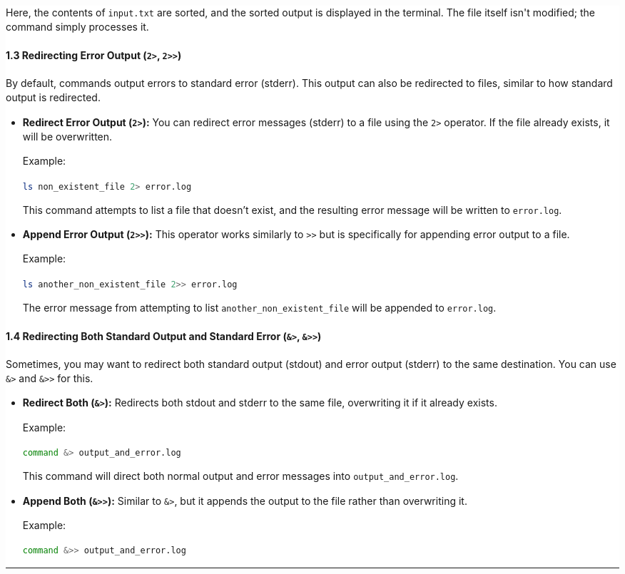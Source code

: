 Here, the contents of `input.txt` are sorted, and the sorted output is displayed in the terminal. The file itself isn't modified; the command simply processes it.

#### **1.3 Redirecting Error Output (`2>`, `2>>`)**

By default, commands output errors to standard error (stderr). This output can also be redirected to files, similar to how standard output is redirected.

- **Redirect Error Output (`2>`):**
  You can redirect error messages (stderr) to a file using the `2>` operator. If the file already exists, it will be overwritten.

  Example:

  ```bash
  ls non_existent_file 2> error.log
  ```

  This command attempts to list a file that doesn’t exist, and the resulting error message will be written to `error.log`.

- **Append Error Output (`2>>`):**
  This operator works similarly to `>>` but is specifically for appending error output to a file.

  Example:

  ```bash
  ls another_non_existent_file 2>> error.log
  ```

  The error message from attempting to list `another_non_existent_file` will be appended to `error.log`.

#### **1.4 Redirecting Both Standard Output and Standard Error (`&>`, `&>>`)**

Sometimes, you may want to redirect both standard output (stdout) and error output (stderr) to the same destination. You can use `&>` and `&>>` for this.

- **Redirect Both (`&>`):**
  Redirects both stdout and stderr to the same file, overwriting it if it already exists.

  Example:

  ```bash
  command &> output_and_error.log
  ```

  This command will direct both normal output and error messages into `output_and_error.log`.

- **Append Both (`&>>`):**
  Similar to `&>`, but it appends the output to the file rather than overwriting it.

  Example:

  ```bash
  command &>> output_and_error.log
  ```

---
